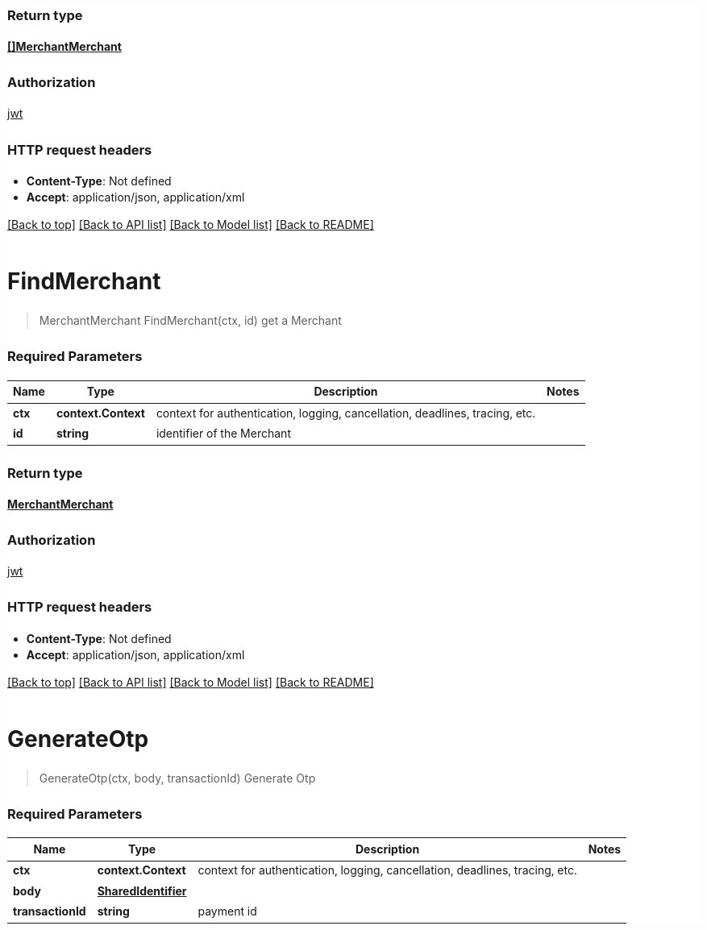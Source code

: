### Return type

[**[]MerchantMerchant**](merchant.Merchant.md)

### Authorization

[jwt](../README.md#jwt)

### HTTP request headers

 - **Content-Type**: Not defined
 - **Accept**: application/json, application/xml

[[Back to top]](#) [[Back to API list]](../README.md#documentation-for-api-endpoints) [[Back to Model list]](../README.md#documentation-for-models) [[Back to README]](../README.md)

# **FindMerchant**
> MerchantMerchant FindMerchant(ctx, id)
get a Merchant

### Required Parameters

Name | Type | Description  | Notes
------------- | ------------- | ------------- | -------------
 **ctx** | **context.Context** | context for authentication, logging, cancellation, deadlines, tracing, etc.
  **id** | **string**| identifier of the Merchant | 

### Return type

[**MerchantMerchant**](merchant.Merchant.md)

### Authorization

[jwt](../README.md#jwt)

### HTTP request headers

 - **Content-Type**: Not defined
 - **Accept**: application/json, application/xml

[[Back to top]](#) [[Back to API list]](../README.md#documentation-for-api-endpoints) [[Back to Model list]](../README.md#documentation-for-models) [[Back to README]](../README.md)

# **GenerateOtp**
> GenerateOtp(ctx, body, transactionId)
Generate Otp

### Required Parameters

Name | Type | Description  | Notes
------------- | ------------- | ------------- | -------------
 **ctx** | **context.Context** | context for authentication, logging, cancellation, deadlines, tracing, etc.
  **body** | [**SharedIdentifier**](SharedIdentifier.md)|  | 
  **transactionId** | **string**| payment id | 
